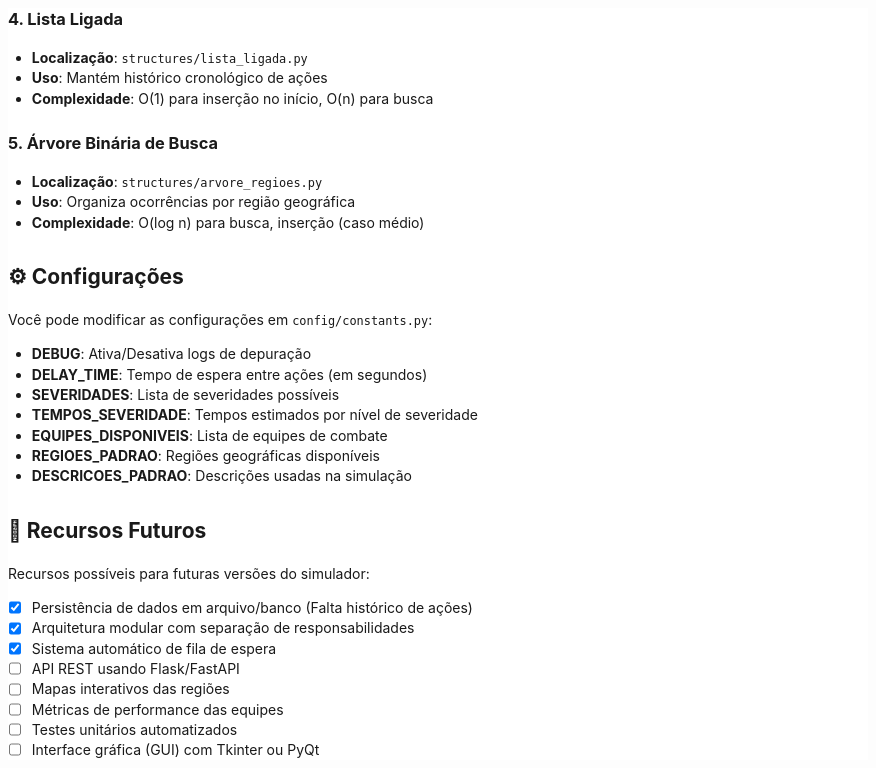 ### 4. **Lista Ligada**

- **Localização**: `structures/lista_ligada.py`
- **Uso**: Mantém histórico cronológico de ações
- **Complexidade**: O(1) para inserção no início, O(n) para busca

### 5. **Árvore Binária de Busca**

- **Localização**: `structures/arvore_regioes.py`
- **Uso**: Organiza ocorrências por região geográfica
- **Complexidade**: O(log n) para busca, inserção (caso médio)

<h2 id="configuracoes">⚙️ Configurações</h2>

Você pode modificar as configurações em `config/constants.py`:

- **DEBUG**: Ativa/Desativa logs de depuração
- **DELAY_TIME**: Tempo de espera entre ações (em segundos)
- **SEVERIDADES**: Lista de severidades possíveis
- **TEMPOS_SEVERIDADE**: Tempos estimados por nível de severidade
- **EQUIPES_DISPONIVEIS**: Lista de equipes de combate
- **REGIOES_PADRAO**: Regiões geográficas disponíveis
- **DESCRICOES_PADRAO**: Descrições usadas na simulação

<h2 id="recursos-futuros">🚧 Recursos Futuros</h2>

Recursos possíveis para futuras versões do simulador:

- [x] Persistência de dados em arquivo/banco (Falta histórico de ações)
- [x] Arquitetura modular com separação de responsabilidades
- [x] Sistema automático de fila de espera
- [ ] API REST usando Flask/FastAPI
- [ ] Mapas interativos das regiões
- [ ] Métricas de performance das equipes
- [ ] Testes unitários automatizados
- [ ] Interface gráfica (GUI) com Tkinter ou PyQt
